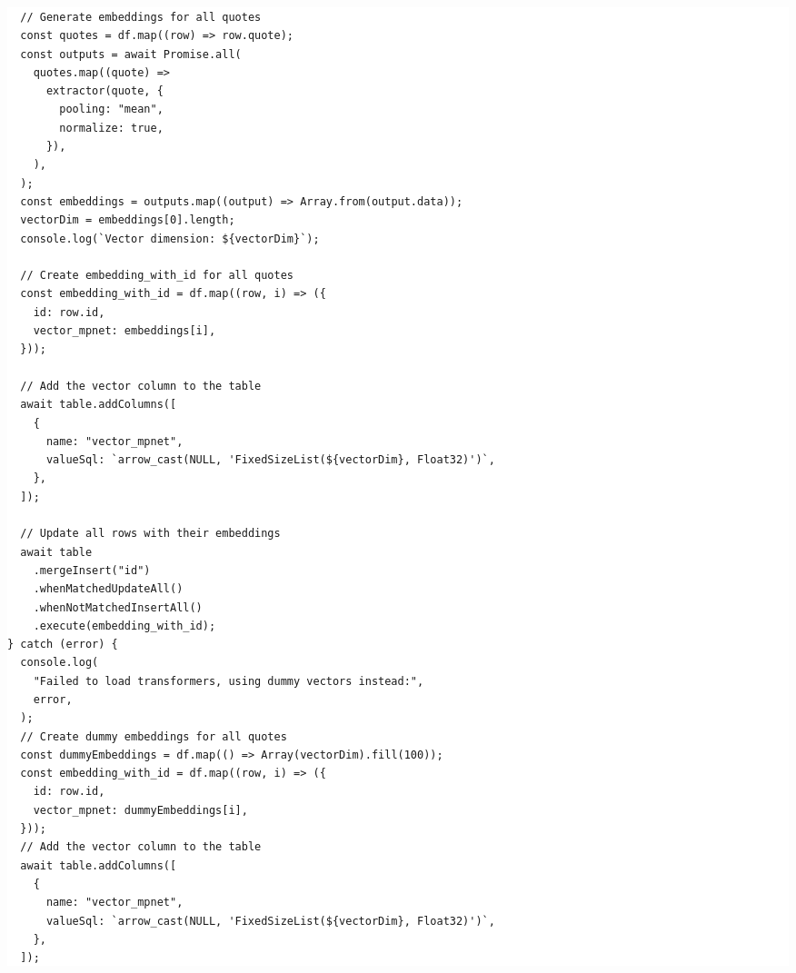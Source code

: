       // Generate embeddings for all quotes
      const quotes = df.map((row) => row.quote);
      const outputs = await Promise.all(
        quotes.map((quote) =>
          extractor(quote, {
            pooling: "mean",
            normalize: true,
          }),
        ),
      );
      const embeddings = outputs.map((output) => Array.from(output.data));
      vectorDim = embeddings[0].length;
      console.log(`Vector dimension: ${vectorDim}`);

      // Create embedding_with_id for all quotes
      const embedding_with_id = df.map((row, i) => ({
        id: row.id,
        vector_mpnet: embeddings[i],
      }));

      // Add the vector column to the table
      await table.addColumns([
        {
          name: "vector_mpnet",
          valueSql: `arrow_cast(NULL, 'FixedSizeList(${vectorDim}, Float32)')`,
        },
      ]);

      // Update all rows with their embeddings
      await table
        .mergeInsert("id")
        .whenMatchedUpdateAll()
        .whenNotMatchedInsertAll()
        .execute(embedding_with_id);
    } catch (error) {
      console.log(
        "Failed to load transformers, using dummy vectors instead:",
        error,
      );
      // Create dummy embeddings for all quotes
      const dummyEmbeddings = df.map(() => Array(vectorDim).fill(100));
      const embedding_with_id = df.map((row, i) => ({
        id: row.id,
        vector_mpnet: dummyEmbeddings[i],
      }));
      // Add the vector column to the table
      await table.addColumns([
        {
          name: "vector_mpnet",
          valueSql: `arrow_cast(NULL, 'FixedSizeList(${vectorDim}, Float32)')`,
        },
      ]);
